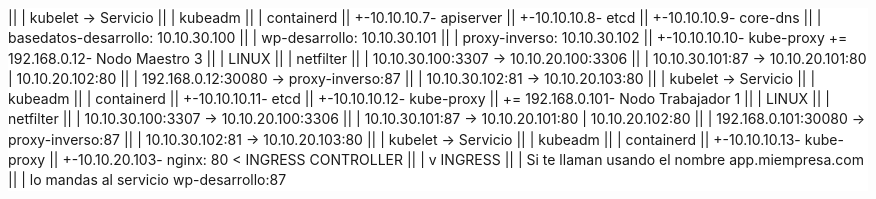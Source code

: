   ||                   |       kubelet -> Servicio
  ||                   |       kubeadm
  ||                   |       containerd
  ||                   +-10.10.10.7- apiserver
  ||                   +-10.10.10.8- etcd
  ||                   +-10.10.10.9- core-dns
  ||                   |                  basedatos-desarrollo: 10.10.30.100
  ||                   |                  wp-desarrollo:        10.10.30.101
  ||                   |                  proxy-inverso:        10.10.30.102
  ||                   +-10.10.10.10- kube-proxy
  += 192.168.0.12- Nodo Maestro 3
  ||                   |    LINUX
  ||                   |       netfilter
  ||                   |          10.10.30.100:3307 -> 10.10.20.100:3306
  ||                   |          10.10.30.101:87   -> 10.10.20.101:80 | 10.10.20.102:80
  ||                   |          192.168.0.12:30080 -> proxy-inverso:87
  ||                   |          10.10.30.102:81 -> 10.10.20.103:80
  ||                   |       kubelet -> Servicio
  ||                   |       kubeadm
  ||                   |       containerd
  ||                   +-10.10.10.11- etcd
  ||                   +-10.10.10.12- kube-proxy
  ||
  += 192.168.0.101- Nodo Trabajador 1
  ||                   |    LINUX
  ||                   |       netfilter
  ||                   |          10.10.30.100:3307 -> 10.10.20.100:3306
  ||                   |          10.10.30.101:87   -> 10.10.20.101:80 | 10.10.20.102:80
  ||                   |          192.168.0.101:30080 -> proxy-inverso:87
  ||                   |          10.10.30.102:81 -> 10.10.20.103:80
  ||                   |       kubelet -> Servicio
  ||                   |       kubeadm
  ||                   |       containerd
  ||                   +-10.10.10.13- kube-proxy
  ||                   +-10.10.20.103- nginx: 80 < INGRESS CONTROLLER
  ||                   |                                                  v INGRESS
  ||                   |                  Si te llaman usando el nombre app.miempresa.com
  ||                   |                  lo mandas al servicio wp-desarrollo:87